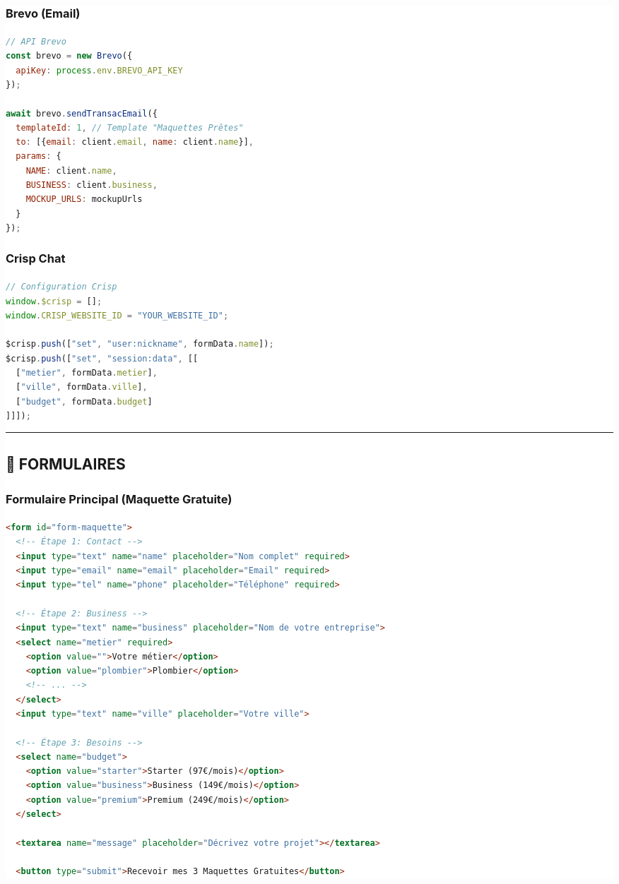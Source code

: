 ### Brevo (Email)
```javascript
// API Brevo
const brevo = new Brevo({
  apiKey: process.env.BREVO_API_KEY
});

await brevo.sendTransacEmail({
  templateId: 1, // Template "Maquettes Prêtes"
  to: [{email: client.email, name: client.name}],
  params: {
    NAME: client.name,
    BUSINESS: client.business,
    MOCKUP_URLS: mockupUrls
  }
});
```

### Crisp Chat
```javascript
// Configuration Crisp
window.$crisp = [];
window.CRISP_WEBSITE_ID = "YOUR_WEBSITE_ID";

$crisp.push(["set", "user:nickname", formData.name]);
$crisp.push(["set", "session:data", [[
  ["metier", formData.metier],
  ["ville", formData.ville],
  ["budget", formData.budget]
]]]);
```

---

## 🚀 FORMULAIRES

### Formulaire Principal (Maquette Gratuite)
```html
<form id="form-maquette">
  <!-- Étape 1: Contact -->
  <input type="text" name="name" placeholder="Nom complet" required>
  <input type="email" name="email" placeholder="Email" required>
  <input type="tel" name="phone" placeholder="Téléphone" required>

  <!-- Étape 2: Business -->
  <input type="text" name="business" placeholder="Nom de votre entreprise">
  <select name="metier" required>
    <option value="">Votre métier</option>
    <option value="plombier">Plombier</option>
    <!-- ... -->
  </select>
  <input type="text" name="ville" placeholder="Votre ville">

  <!-- Étape 3: Besoins -->
  <select name="budget">
    <option value="starter">Starter (97€/mois)</option>
    <option value="business">Business (149€/mois)</option>
    <option value="premium">Premium (249€/mois)</option>
  </select>

  <textarea name="message" placeholder="Décrivez votre projet"></textarea>

  <button type="submit">Recevoir mes 3 Maquettes Gratuites</button>
```